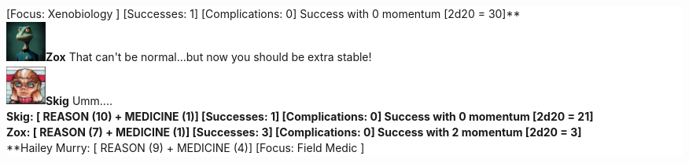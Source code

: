 [Focus: Xenobiology ]
[Successes: 1] [Complications: 0]
Success with 0 momentum [2d20 = 30]**<br />
<img src="../images/auto/Zox.png" alt="Zox" width="50" height="50">**Zox** That can't be normal...but now you should be extra stable!<br />
<img src="../images/auto/Skig.png" alt="Skig" width="50" height="50">**Skig** Umm....<br />
**Skig: [ REASON  (10) +  MEDICINE  (1)]
[Successes: 1] [Complications: 0]
Success with 0 momentum [2d20 = 21]**<br />
**Zox: [ REASON  (7) +  MEDICINE  (1)]
[Successes: 3] [Complications: 0]
Success with 2 momentum [2d20 = 3]**<br />
**Hailey Murry: [ REASON  (9) +  MEDICINE  (4)]
[Focus: Field Medic ]